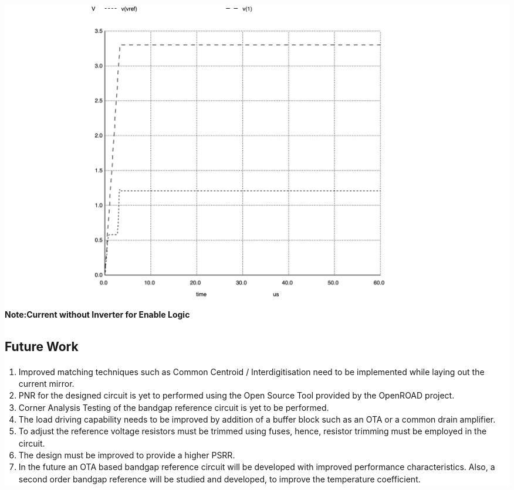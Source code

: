   <img width="800" height="500" src="/Images/PS/post_ps_startup.png">
</p>

**Note:Current without Inverter for Enable Logic**

## Future Work

1. Improved matching techniques such as Common Centroid / Interdigitisation need to be implemented while laying out the current mirror.
2. PNR for the designed circuit is yet to performed using the Open Source Tool provided by the OpenROAD project.
3. Corner Analysis Testing of the bandgap reference circuit is yet to be performed.
4. The load driving capability needs to be improved by addition of a buffer block such as an OTA or a common drain amplifier.
5. To adjust the reference voltage resistors must be trimmed using fuses, hence, resistor trimming must be employed in the circuit.
6. The design must be improved to provide a higher PSRR.
7. In the future an OTA based bandgap reference circuit will be developed with improved performance characteristics. Also, a second order bandgap reference will be studied and developed, to improve the temperature coefficient.
